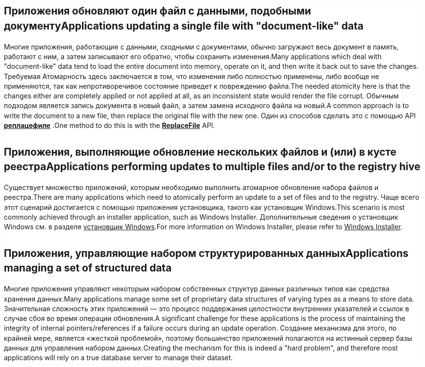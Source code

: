 ## <a name="applications-updating-a-single-file-with-document-like-data"></a><span data-ttu-id="34d25-124">Приложения обновляют один файл с данными, подобными документу</span><span class="sxs-lookup"><span data-stu-id="34d25-124">Applications updating a single file with "document-like" data</span></span>

<span data-ttu-id="34d25-125">Многие приложения, работающие с данными, сходными с документами, обычно загружают весь документ в память, работают с ним, а затем записывают его обратно, чтобы сохранить изменения.</span><span class="sxs-lookup"><span data-stu-id="34d25-125">Many applications which deal with "document-like" data tend to load the entire document into memory, operate on it, and then write it back out to save the changes.</span></span> <span data-ttu-id="34d25-126">Требуемая Атомарность здесь заключается в том, что изменения либо полностью применены, либо вообще не применяются, так как непротиворечивое состояние приведет к повреждению файла.</span><span class="sxs-lookup"><span data-stu-id="34d25-126">The needed atomicity here is that the changes either are completely applied or not applied at all, as an inconsistent state would render the file corrupt.</span></span> <span data-ttu-id="34d25-127">Обычным подходом является запись документа в новый файл, а затем замена исходного файла на новый.</span><span class="sxs-lookup"><span data-stu-id="34d25-127">A common approach is to write the document to a new file, then replace the original file with the new one.</span></span> <span data-ttu-id="34d25-128">Один из способов сделать это с помощью API [**реплацефиле**](/windows/desktop/api/WinBase/nf-winbase-replacefilea) .</span><span class="sxs-lookup"><span data-stu-id="34d25-128">One method to do this is with the [**ReplaceFile**](/windows/desktop/api/WinBase/nf-winbase-replacefilea) API.</span></span>

## <a name="applications-performing-updates-to-multiple-files-andor-to-the-registry-hive"></a><span data-ttu-id="34d25-129">Приложения, выполняющие обновление нескольких файлов и (или) в кусте реестра</span><span class="sxs-lookup"><span data-stu-id="34d25-129">Applications performing updates to multiple files and/or to the registry hive</span></span>

<span data-ttu-id="34d25-130">Существует множество приложений, которым необходимо выполнить атомарное обновление набора файлов и реестра.</span><span class="sxs-lookup"><span data-stu-id="34d25-130">There are many applications which need to atomically perform an update to a set of files and to the registry.</span></span> <span data-ttu-id="34d25-131">Чаще всего этот сценарий достигается с помощью приложения установщика, такого как установщик Windows.</span><span class="sxs-lookup"><span data-stu-id="34d25-131">This scenario is most commonly achieved through an installer application, such as Windows Installer.</span></span> <span data-ttu-id="34d25-132">Дополнительные сведения о установщик Windows см. в разделе [установщик Windows](/windows/desktop/Msi/windows-installer-portal).</span><span class="sxs-lookup"><span data-stu-id="34d25-132">For more information on Windows Installer, please refer to [Windows Installer](/windows/desktop/Msi/windows-installer-portal).</span></span>

## <a name="applications-managing-a-set-of-structured-data"></a><span data-ttu-id="34d25-133">Приложения, управляющие набором структурированных данных</span><span class="sxs-lookup"><span data-stu-id="34d25-133">Applications managing a set of structured data</span></span>

<span data-ttu-id="34d25-134">Многие приложения управляют некоторым набором собственных структур данных различных типов как средства хранения данных.</span><span class="sxs-lookup"><span data-stu-id="34d25-134">Many applications manage some set of proprietary data structures of varying types as a means to store data.</span></span> <span data-ttu-id="34d25-135">Значительная сложность этих приложений — это процесс поддержания целостности внутренних указателей и ссылок в случае сбоя во время операции обновления.</span><span class="sxs-lookup"><span data-stu-id="34d25-135">A significant challenge for these applications is the process of maintaining the integrity of internal pointers/references if a failure occurs during an update operation.</span></span> <span data-ttu-id="34d25-136">Создание механизма для этого, по крайней мере, является «жесткой проблемой», поэтому большинство приложений полагаются на истинный сервер базы данных для управления набором данных.</span><span class="sxs-lookup"><span data-stu-id="34d25-136">Creating the mechanism for this is indeed a "hard problem", and therefore most applications will rely on a true database server to manage their dataset.</span></span>

